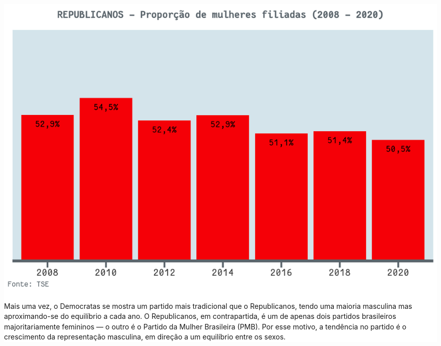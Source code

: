 <p><img src="/assets/post_images/dem-rep_files/figure-html/unnamed-chunk-6-1.png" width="864" /></p>
<p>Mais uma vez, o Democratas se mostra um partido mais tradicional que o Republicanos, tendo uma maioria masculina mas aproximando-se do equilíbrio a cada ano. O Republicanos, em contrapartida, é um de apenas dois partidos brasileiros majoritariamente femininos — o outro é o Partido da Mulher Brasileira (PMB). Por esse motivo, a tendência no partido é o crescimento da representação masculina, em direção a um equilíbrio entre os sexos.</p>